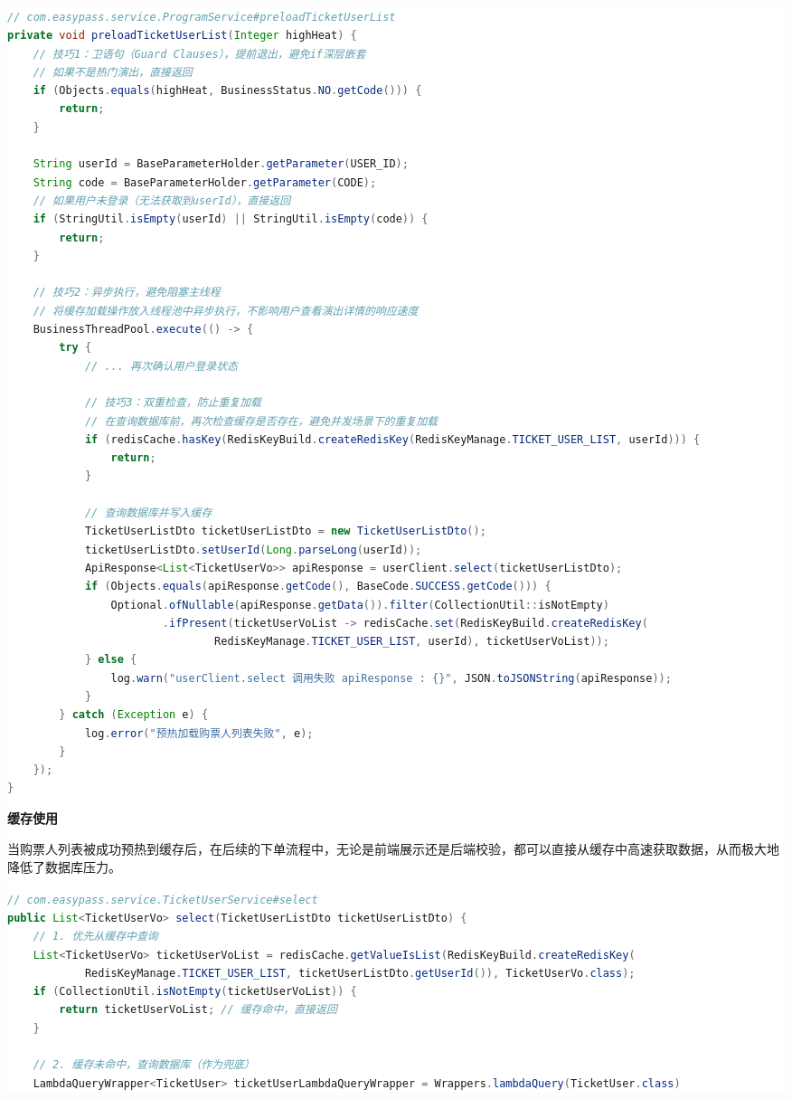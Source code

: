 ```java
// com.easypass.service.ProgramService#preloadTicketUserList
private void preloadTicketUserList(Integer highHeat) {
    // 技巧1：卫语句（Guard Clauses），提前退出，避免if深层嵌套
    // 如果不是热门演出，直接返回
    if (Objects.equals(highHeat, BusinessStatus.NO.getCode())) {
        return;
    }

    String userId = BaseParameterHolder.getParameter(USER_ID);
    String code = BaseParameterHolder.getParameter(CODE);
    // 如果用户未登录（无法获取到userId），直接返回
    if (StringUtil.isEmpty(userId) || StringUtil.isEmpty(code)) {
        return;
    }

    // 技巧2：异步执行，避免阻塞主线程
    // 将缓存加载操作放入线程池中异步执行，不影响用户查看演出详情的响应速度
    BusinessThreadPool.execute(() -> {
        try {
            // ... 再次确认用户登录状态

            // 技巧3：双重检查，防止重复加载
            // 在查询数据库前，再次检查缓存是否存在，避免并发场景下的重复加载
            if (redisCache.hasKey(RedisKeyBuild.createRedisKey(RedisKeyManage.TICKET_USER_LIST, userId))) {
                return;
            }
            
            // 查询数据库并写入缓存
            TicketUserListDto ticketUserListDto = new TicketUserListDto();
            ticketUserListDto.setUserId(Long.parseLong(userId));
            ApiResponse<List<TicketUserVo>> apiResponse = userClient.select(ticketUserListDto);
            if (Objects.equals(apiResponse.getCode(), BaseCode.SUCCESS.getCode())) {
                Optional.ofNullable(apiResponse.getData()).filter(CollectionUtil::isNotEmpty)
                        .ifPresent(ticketUserVoList -> redisCache.set(RedisKeyBuild.createRedisKey(
                                RedisKeyManage.TICKET_USER_LIST, userId), ticketUserVoList));
            } else {
                log.warn("userClient.select 调用失败 apiResponse : {}", JSON.toJSONString(apiResponse));
            }
        } catch (Exception e) {
            log.error("预热加载购票人列表失败", e);
        }
    });
}
```

**缓存使用**

当购票人列表被成功预热到缓存后，在后续的下单流程中，无论是前端展示还是后端校验，都可以直接从缓存中高速获取数据，从而极大地降低了数据库压力。

```java
// com.easypass.service.TicketUserService#select
public List<TicketUserVo> select(TicketUserListDto ticketUserListDto) {
    // 1. 优先从缓存中查询
    List<TicketUserVo> ticketUserVoList = redisCache.getValueIsList(RedisKeyBuild.createRedisKey(
            RedisKeyManage.TICKET_USER_LIST, ticketUserListDto.getUserId()), TicketUserVo.class);
    if (CollectionUtil.isNotEmpty(ticketUserVoList)) {
        return ticketUserVoList; // 缓存命中，直接返回
    }
    
    // 2. 缓存未命中，查询数据库（作为兜底）
    LambdaQueryWrapper<TicketUser> ticketUserLambdaQueryWrapper = Wrappers.lambdaQuery(TicketUser.class)
```